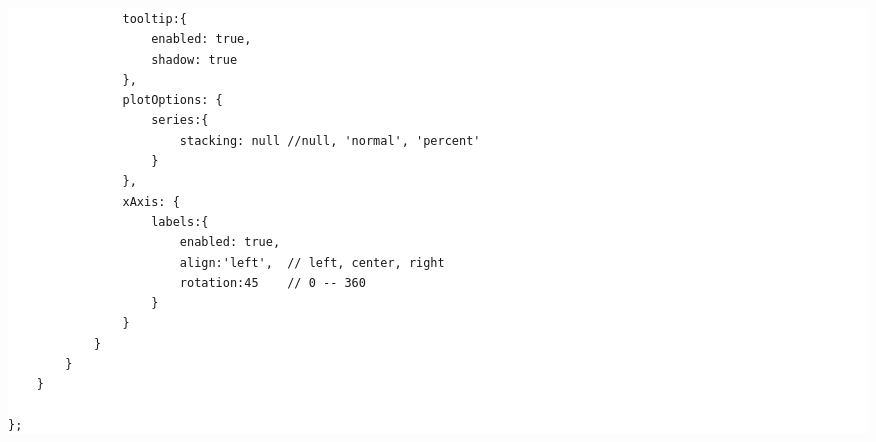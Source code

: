                     tooltip:{
                        enabled: true,
                        shadow: true
                    },
                    plotOptions: {
                        series:{
                            stacking: null //null, 'normal', 'percent'
                        }
                    },
                    xAxis: {
                        labels:{
                            enabled: true,
                            align:'left',  // left, center, right
                            rotation:45    // 0 -- 360
                        }
                    }
                }
            }
        }

    };
